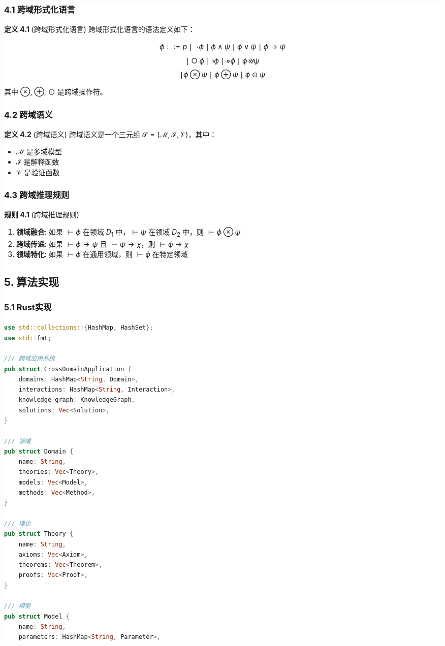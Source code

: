 ### 4.1 跨域形式化语言

**定义 4.1** (跨域形式化语言)
跨域形式化语言的语法定义如下：

$$\phi ::= p \mid \neg \phi \mid \phi \land \psi \mid \phi \lor \psi \mid \phi \rightarrow \psi$$
$$\mid \bigcirc \phi \mid \square \phi \mid \diamond \phi \mid \phi \mathcal{U} \psi$$
$$\mid \phi \otimes \psi \mid \phi \oplus \psi \mid \phi \odot \psi$$

其中 $\otimes$, $\oplus$, $\odot$ 是跨域操作符。

### 4.2 跨域语义

**定义 4.2** (跨域语义)
跨域语义是一个三元组 $\mathcal{S} = (\mathcal{M}, \mathcal{I}, \mathcal{V})$，其中：

- $\mathcal{M}$ 是多域模型
- $\mathcal{I}$ 是解释函数
- $\mathcal{V}$ 是验证函数

### 4.3 跨域推理规则

**规则 4.1** (跨域推理规则)

1. **领域融合**: 如果 $\vdash \phi$ 在领域 $D_1$ 中，$\vdash \psi$ 在领域 $D_2$ 中，则 $\vdash \phi \otimes \psi$
2. **跨域传递**: 如果 $\vdash \phi \rightarrow \psi$ 且 $\vdash \psi \rightarrow \chi$，则 $\vdash \phi \rightarrow \chi$
3. **领域特化**: 如果 $\vdash \phi$ 在通用领域，则 $\vdash \phi$ 在特定领域

## 5. 算法实现

### 5.1 Rust实现

```rust
use std::collections::{HashMap, HashSet};
use std::fmt;

/// 跨域应用系统
pub struct CrossDomainApplication {
    domains: HashMap<String, Domain>,
    interactions: HashMap<String, Interaction>,
    knowledge_graph: KnowledgeGraph,
    solutions: Vec<Solution>,
}

/// 领域
pub struct Domain {
    name: String,
    theories: Vec<Theory>,
    models: Vec<Model>,
    methods: Vec<Method>,
}

/// 理论
pub struct Theory {
    name: String,
    axioms: Vec<Axiom>,
    theorems: Vec<Theorem>,
    proofs: Vec<Proof>,
}

/// 模型
pub struct Model {
    name: String,
    parameters: HashMap<String, Parameter>,
```